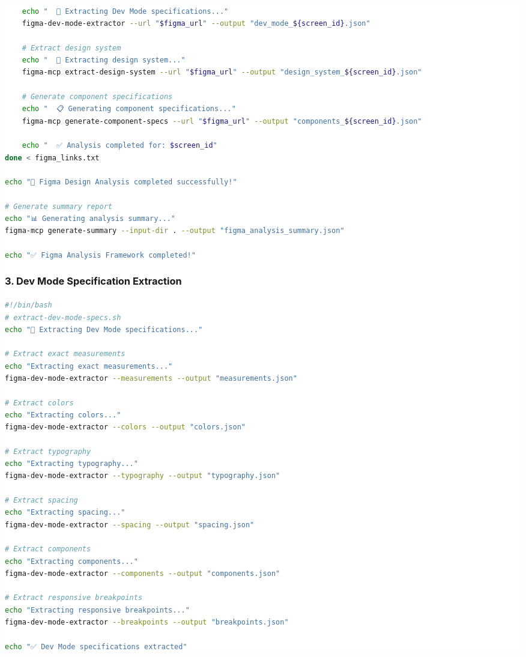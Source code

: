 ```bash
    echo "  📐 Extracting Dev Mode specifications..."
    figma-dev-mode-extractor --url "$figma_url" --output "dev_mode_${screen_id}.json"
    
    # Extract design system
    echo "  🎨 Extracting design system..."
    figma-mcp extract-design-system --url "$figma_url" --output "design_system_${screen_id}.json"
    
    # Generate component specifications
    echo "  📋 Generating component specifications..."
    figma-mcp generate-component-specs --url "$figma_url" --output "components_${screen_id}.json"
    
    echo "  ✅ Analysis completed for: $screen_id"
done < figma_links.txt

echo "🎉 Figma Design Analysis completed successfully!"

# Generate summary report
echo "📊 Generating analysis summary..."
figma-mcp generate-summary --input-dir . --output "figma_analysis_summary.json"

echo "✅ Figma Analysis Framework completed!"
```

### **3. Dev Mode Specification Extraction**
```bash
#!/bin/bash
# extract-dev-mode-specs.sh
echo "📐 Extracting Dev Mode specifications..."

# Extract exact measurements
echo "Extracting exact measurements..."
figma-dev-mode-extractor --measurements --output "measurements.json"

# Extract colors
echo "Extracting colors..."
figma-dev-mode-extractor --colors --output "colors.json"

# Extract typography
echo "Extracting typography..."
figma-dev-mode-extractor --typography --output "typography.json"

# Extract spacing
echo "Extracting spacing..."
figma-dev-mode-extractor --spacing --output "spacing.json"

# Extract components
echo "Extracting components..."
figma-dev-mode-extractor --components --output "components.json"

# Extract responsive breakpoints
echo "Extracting responsive breakpoints..."
figma-dev-mode-extractor --breakpoints --output "breakpoints.json"

echo "✅ Dev Mode specifications extracted"
```
